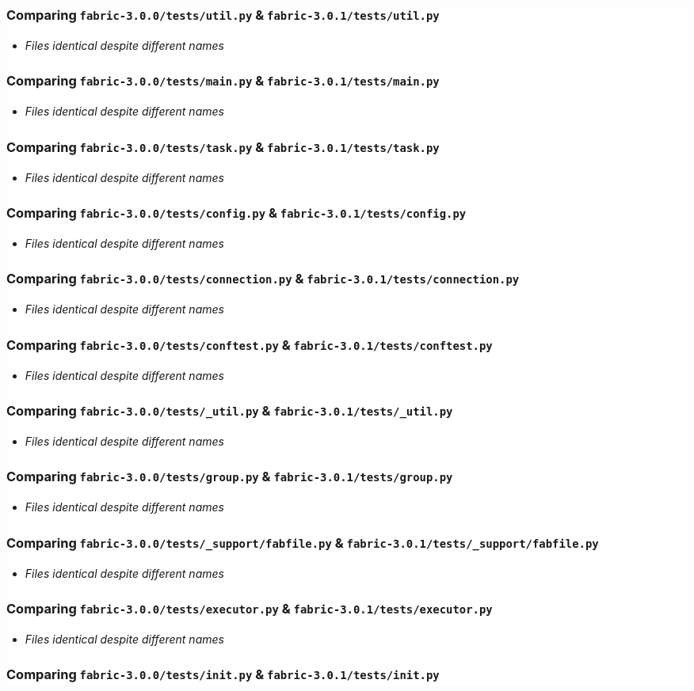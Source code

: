 ### Comparing `fabric-3.0.0/tests/util.py` & `fabric-3.0.1/tests/util.py`

 * *Files identical despite different names*

### Comparing `fabric-3.0.0/tests/main.py` & `fabric-3.0.1/tests/main.py`

 * *Files identical despite different names*

### Comparing `fabric-3.0.0/tests/task.py` & `fabric-3.0.1/tests/task.py`

 * *Files identical despite different names*

### Comparing `fabric-3.0.0/tests/config.py` & `fabric-3.0.1/tests/config.py`

 * *Files identical despite different names*

### Comparing `fabric-3.0.0/tests/connection.py` & `fabric-3.0.1/tests/connection.py`

 * *Files identical despite different names*

### Comparing `fabric-3.0.0/tests/conftest.py` & `fabric-3.0.1/tests/conftest.py`

 * *Files identical despite different names*

### Comparing `fabric-3.0.0/tests/_util.py` & `fabric-3.0.1/tests/_util.py`

 * *Files identical despite different names*

### Comparing `fabric-3.0.0/tests/group.py` & `fabric-3.0.1/tests/group.py`

 * *Files identical despite different names*

### Comparing `fabric-3.0.0/tests/_support/fabfile.py` & `fabric-3.0.1/tests/_support/fabfile.py`

 * *Files identical despite different names*

### Comparing `fabric-3.0.0/tests/executor.py` & `fabric-3.0.1/tests/executor.py`

 * *Files identical despite different names*

### Comparing `fabric-3.0.0/tests/init.py` & `fabric-3.0.1/tests/init.py`
